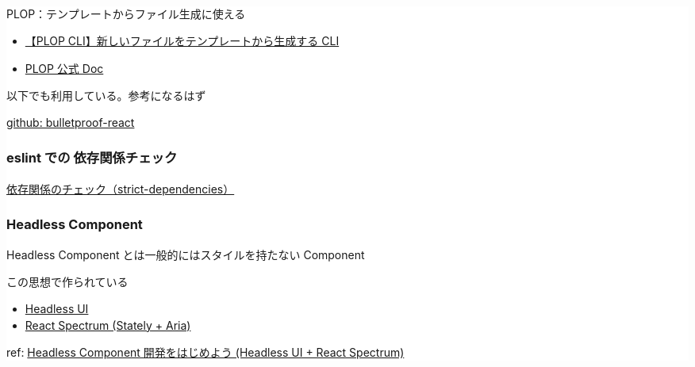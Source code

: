 PLOP：テンプレートからファイル生成に使える

- [【PLOP CLI】新しいファイルをテンプレートから生成する CLI](https://zenn.dev/anozon/articles/gatsby-plop-newpost)

- [PLOP 公式 Doc](https://plopjs.com/documentation/)

以下でも利用している。参考になるはず

[github: bulletproof-react](https://github.com/alan2207/bulletproof-react)

### eslint での 依存関係チェック

[依存関係のチェック（strict-dependencies）](https://zenn.dev/yoshiko/articles/0994f518015c04#%E4%BE%9D%E5%AD%98%E9%96%A2%E4%BF%82%E3%81%AE%E3%83%81%E3%82%A7%E3%83%83%E3%82%AF%EF%BC%88strict-dependencies%EF%BC%89)

### Headless Component

Headless Component とは一般的にはスタイルを持たない Component

この思想で作られている

- [Headless UI](https://headlessui.com/)
- [React Spectrum (Stately + Aria)](https://react-spectrum.adobe.com/index.html)

ref: [Headless Component 開発をはじめよう (Headless UI + React Spectrum)](https://zenn.dev/matamatanot/articles/7572dccafbc96d)
